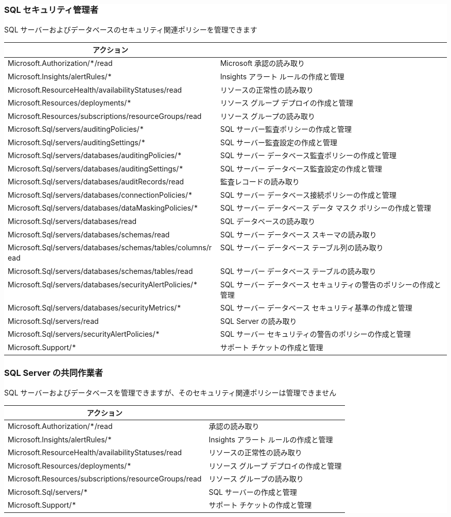 ### <a name="sql-security-manager"></a>SQL セキュリティ管理者
SQL サーバーおよびデータベースのセキュリティ関連ポリシーを管理できます

| **アクション** |  |
| --- | --- |
| Microsoft.Authorization/*/read |Microsoft 承認の読み取り |
| Microsoft.Insights/alertRules/* |Insights アラート ルールの作成と管理 |
| Microsoft.ResourceHealth/availabilityStatuses/read |リソースの正常性の読み取り |
| Microsoft.Resources/deployments/* |リソース グループ デプロイの作成と管理 |
| Microsoft.Resources/subscriptions/resourceGroups/read |リソース グループの読み取り |
| Microsoft.Sql/servers/auditingPolicies/* |SQL サーバー監査ポリシーの作成と管理 |
| Microsoft.Sql/servers/auditingSettings/* |SQL サーバー監査設定の作成と管理 |
| Microsoft.Sql/servers/databases/auditingPolicies/* |SQL サーバー データベース監査ポリシーの作成と管理 |
| Microsoft.Sql/servers/databases/auditingSettings/* |SQL サーバー データベース監査設定の作成と管理 |
| Microsoft.Sql/servers/databases/auditRecords/read |監査レコードの読み取り |
| Microsoft.Sql/servers/databases/connectionPolicies/* |SQL サーバー データベース接続ポリシーの作成と管理 |
| Microsoft.Sql/servers/databases/dataMaskingPolicies/* |SQL サーバー データベース データ マスク ポリシーの作成と管理 |
| Microsoft.Sql/servers/databases/read |SQL データベースの読み取り |
| Microsoft.Sql/servers/databases/schemas/read |SQL サーバー データベース スキーマの読み取り |
| Microsoft.Sql/servers/databases/schemas/tables/columns/read |SQL サーバー データベース テーブル列の読み取り |
| Microsoft.Sql/servers/databases/schemas/tables/read |SQL サーバー データベース テーブルの読み取り |
| Microsoft.Sql/servers/databases/securityAlertPolicies/* |SQL サーバー データベース セキュリティの警告のポリシーの作成と管理 |
| Microsoft.Sql/servers/databases/securityMetrics/* |SQL サーバー データベース セキュリティ基準の作成と管理 |
| Microsoft.Sql/servers/read |SQL Server の読み取り |
| Microsoft.Sql/servers/securityAlertPolicies/* |SQL サーバー セキュリティの警告のポリシーの作成と管理 |
| Microsoft.Support/* |サポート チケットの作成と管理 |

### <a name="sql-server-contributor"></a>SQL Server の共同作業者
SQL サーバーおよびデータベースを管理できますが、そのセキュリティ関連ポリシーは管理できません

| **アクション** |  |
| --- | --- |
| Microsoft.Authorization/*/read |承認の読み取り |
| Microsoft.Insights/alertRules/* |Insights アラート ルールの作成と管理 |
| Microsoft.ResourceHealth/availabilityStatuses/read |リソースの正常性の読み取り |
| Microsoft.Resources/deployments/* |リソース グループ デプロイの作成と管理 |
| Microsoft.Resources/subscriptions/resourceGroups/read |リソース グループの読み取り |
| Microsoft.Sql/servers/* |SQL サーバーの作成と管理 |
| Microsoft.Support/* |サポート チケットの作成と管理 |
